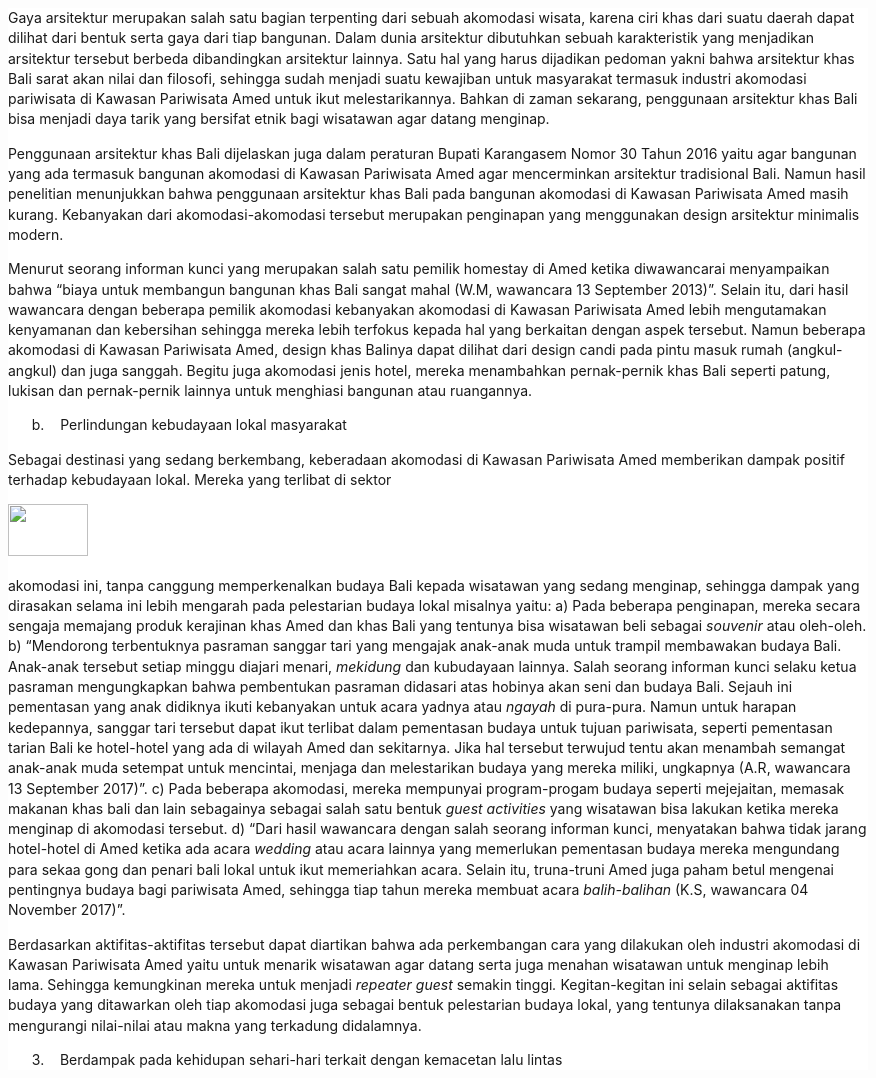 <p><span class="font4">Gaya arsitektur merupakan salah satu bagian terpenting dari sebuah akomodasi wisata, karena ciri khas dari suatu daerah dapat dilihat dari bentuk serta gaya dari tiap bangunan. Dalam dunia arsitektur dibutuhkan sebuah karakteristik yang menjadikan arsitektur tersebut berbeda dibandingkan arsitektur lainnya. Satu hal yang harus dijadikan pedoman yakni bahwa arsitektur khas Bali sarat akan nilai dan filosofi, sehingga sudah menjadi suatu kewajiban untuk masyarakat termasuk industri akomodasi pariwisata di Kawasan Pariwisata Amed untuk ikut melestarikannya. Bahkan di zaman sekarang, penggunaan arsitektur khas Bali bisa menjadi daya tarik yang bersifat etnik bagi wisatawan agar datang menginap.</span></p>
<p><span class="font4">Penggunaan arsitektur khas Bali dijelaskan juga dalam peraturan Bupati Karangasem Nomor 30 Tahun 2016 yaitu agar bangunan yang ada termasuk bangunan akomodasi di Kawasan Pariwisata Amed agar mencerminkan arsitektur tradisional Bali. Namun hasil penelitian menunjukkan bahwa penggunaan arsitektur khas Bali pada bangunan akomodasi di Kawasan Pariwisata Amed masih kurang. Kebanyakan dari akomodasi-akomodasi tersebut merupakan penginapan yang menggunakan design arsitektur minimalis modern.</span></p>
<p><span class="font4">Menurut seorang informan kunci yang merupakan salah satu pemilik homestay di Amed ketika diwawancarai menyampaikan bahwa “biaya untuk membangun bangunan khas Bali sangat mahal (W.M, wawancara 13 September 2013)”. Selain itu, dari hasil wawancara dengan beberapa pemilik akomodasi kebanyakan akomodasi di Kawasan Pariwisata Amed lebih mengutamakan kenyamanan dan kebersihan sehingga mereka lebih terfokus kepada hal yang berkaitan dengan aspek tersebut. Namun beberapa akomodasi di Kawasan Pariwisata Amed, design khas Balinya dapat dilihat dari design candi pada pintu masuk rumah (angkul-angkul) dan juga sanggah. Begitu juga akomodasi jenis hotel, mereka menambahkan pernak-pernik khas Bali seperti patung, lukisan dan pernak-pernik lainnya untuk menghiasi bangunan atau ruangannya.</span></p>
<ul style="list-style:none;"><li>
<p><span class="font4">b. &nbsp;&nbsp;&nbsp;Perlindungan kebudayaan lokal masyarakat</span></p></li></ul>
<p><span class="font4">Sebagai destinasi yang sedang berkembang, keberadaan akomodasi di Kawasan Pariwisata Amed memberikan dampak positif terhadap kebudayaan lokal. Mereka yang terlibat di sektor</span></p><img src="https://jurnal.harianregional.com/media/37249-15.jpg" alt="" style="width:60pt;height:39pt;">
<p><span class="font4">akomodasi ini, tanpa canggung memperkenalkan budaya Bali kepada wisatawan yang sedang menginap, sehingga dampak yang dirasakan selama ini lebih mengarah pada pelestarian budaya lokal misalnya yaitu: a) Pada beberapa penginapan, mereka secara sengaja memajang produk kerajinan khas Amed dan khas Bali yang tentunya bisa wisatawan beli sebagai </span><span class="font4" style="font-style:italic;">souvenir</span><span class="font4"> atau oleh-oleh. b) “Mendorong terbentuknya pasraman sanggar tari yang mengajak anak-anak muda untuk trampil membawakan budaya Bali. Anak-anak tersebut setiap minggu diajari menari, </span><span class="font4" style="font-style:italic;">mekidung</span><span class="font4"> dan kubudayaan lainnya. Salah seorang informan kunci selaku ketua pasraman mengungkapkan bahwa pembentukan pasraman didasari atas hobinya akan seni dan budaya Bali. Sejauh ini pementasan yang anak didiknya ikuti kebanyakan untuk acara yadnya atau </span><span class="font4" style="font-style:italic;">ngayah</span><span class="font4"> di pura-pura. Namun untuk harapan kedepannya, sanggar tari tersebut dapat ikut terlibat dalam pementasan budaya untuk tujuan pariwisata, seperti pementasan tarian Bali ke hotel-hotel yang ada di wilayah Amed dan sekitarnya. Jika hal tersebut terwujud tentu akan menambah semangat anak-anak muda setempat untuk mencintai, menjaga dan melestarikan budaya yang mereka miliki, ungkapnya (A.R, wawancara 13 September 2017)”. c) Pada beberapa akomodasi, mereka mempunyai program-progam budaya seperti mejejaitan, memasak makanan khas bali dan lain sebagainya sebagai salah satu bentuk </span><span class="font4" style="font-style:italic;">guest activities</span><span class="font4"> yang wisatawan bisa lakukan ketika mereka menginap di akomodasi tersebut. d) “Dari hasil wawancara dengan salah seorang informan kunci, menyatakan bahwa tidak jarang hotel-hotel di Amed ketika ada acara </span><span class="font4" style="font-style:italic;">wedding</span><span class="font4"> atau acara lainnya yang memerlukan pementasan budaya mereka mengundang para sekaa gong dan penari bali lokal untuk ikut memeriahkan acara. Selain itu, truna-truni Amed juga paham betul mengenai pentingnya budaya bagi pariwisata Amed, sehingga tiap tahun mereka membuat acara </span><span class="font4" style="font-style:italic;">balih-balihan</span><span class="font4"> (K.S, wawancara 04 November 2017)”.</span></p>
<p><span class="font4">Berdasarkan aktifitas-aktifitas tersebut dapat diartikan bahwa ada perkembangan cara yang dilakukan oleh industri akomodasi di Kawasan Pariwisata Amed yaitu untuk menarik wisatawan agar datang serta juga menahan wisatawan untuk menginap lebih lama. Sehingga kemungkinan mereka untuk menjadi </span><span class="font4" style="font-style:italic;">repeater guest</span><span class="font4"> semakin tinggi</span><span class="font4" style="font-style:italic;">.</span><span class="font4"> Kegitan-kegitan ini selain sebagai aktifitas budaya yang ditawarkan oleh tiap akomodasi juga sebagai bentuk pelestarian budaya lokal, yang tentunya dilaksanakan tanpa mengurangi nilai-nilai atau makna yang terkadung didalamnya.</span></p>
<ul style="list-style:none;"><li>
<p><span class="font4">3. &nbsp;&nbsp;&nbsp;Berdampak pada kehidupan sehari-hari terkait dengan kemacetan lalu lintas</span></p></li></ul>